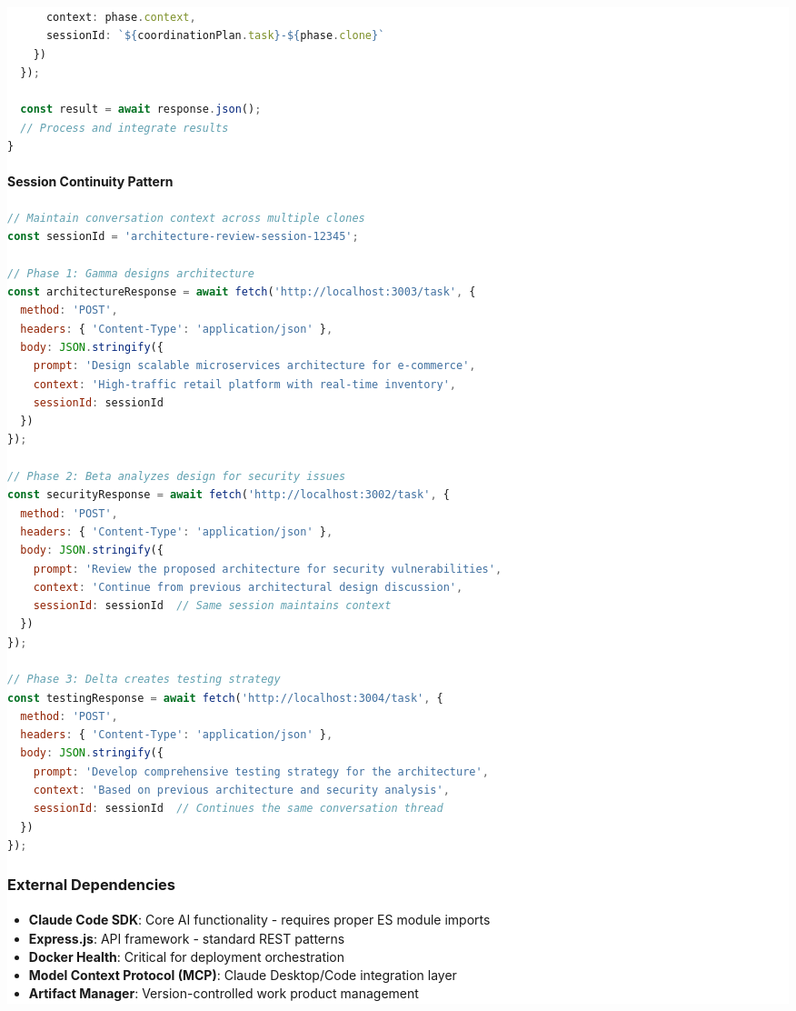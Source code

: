 ```javascript
      context: phase.context,
      sessionId: `${coordinationPlan.task}-${phase.clone}`
    })
  });
  
  const result = await response.json();
  // Process and integrate results
}
```

#### **Session Continuity Pattern**
```javascript
// Maintain conversation context across multiple clones
const sessionId = 'architecture-review-session-12345';

// Phase 1: Gamma designs architecture
const architectureResponse = await fetch('http://localhost:3003/task', {
  method: 'POST',
  headers: { 'Content-Type': 'application/json' },
  body: JSON.stringify({
    prompt: 'Design scalable microservices architecture for e-commerce',
    context: 'High-traffic retail platform with real-time inventory',
    sessionId: sessionId
  })
});

// Phase 2: Beta analyzes design for security issues
const securityResponse = await fetch('http://localhost:3002/task', {
  method: 'POST',
  headers: { 'Content-Type': 'application/json' },
  body: JSON.stringify({
    prompt: 'Review the proposed architecture for security vulnerabilities',
    context: 'Continue from previous architectural design discussion',
    sessionId: sessionId  // Same session maintains context
  })
});

// Phase 3: Delta creates testing strategy
const testingResponse = await fetch('http://localhost:3004/task', {
  method: 'POST',
  headers: { 'Content-Type': 'application/json' },
  body: JSON.stringify({
    prompt: 'Develop comprehensive testing strategy for the architecture',
    context: 'Based on previous architecture and security analysis',
    sessionId: sessionId  // Continues the same conversation thread
  })
});
```

### External Dependencies
- **Claude Code SDK**: Core AI functionality - requires proper ES module imports
- **Express.js**: API framework - standard REST patterns
- **Docker Health**: Critical for deployment orchestration
- **Model Context Protocol (MCP)**: Claude Desktop/Code integration layer
- **Artifact Manager**: Version-controlled work product management
